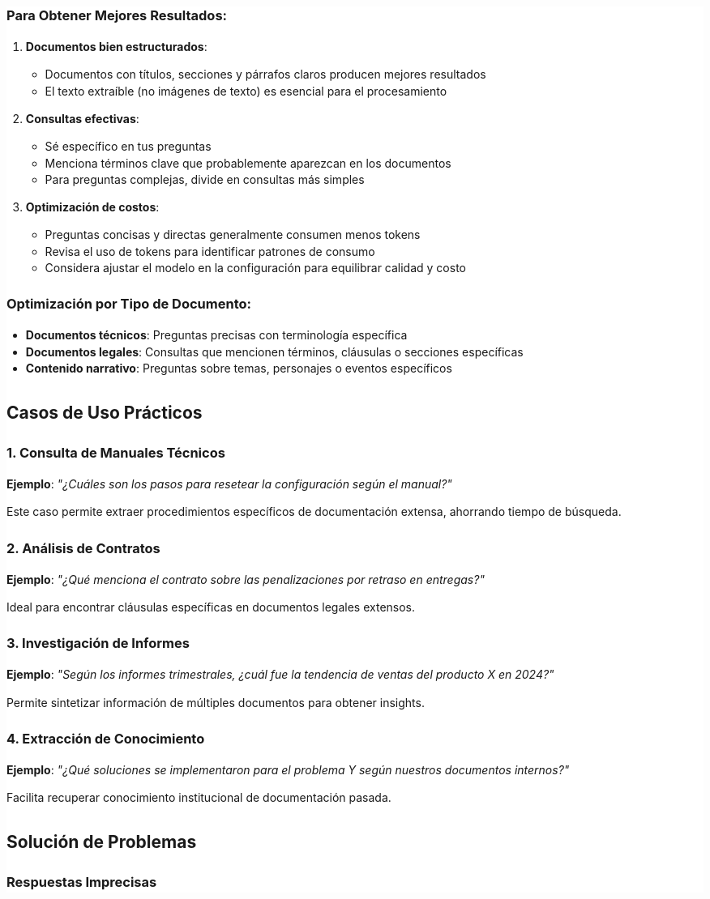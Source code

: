 ### Para Obtener Mejores Resultados:

1. **Documentos bien estructurados**:
   - Documentos con títulos, secciones y párrafos claros producen mejores resultados
   - El texto extraíble (no imágenes de texto) es esencial para el procesamiento

2. **Consultas efectivas**:
   - Sé específico en tus preguntas
   - Menciona términos clave que probablemente aparezcan en los documentos
   - Para preguntas complejas, divide en consultas más simples

3. **Optimización de costos**:
   - Preguntas concisas y directas generalmente consumen menos tokens
   - Revisa el uso de tokens para identificar patrones de consumo
   - Considera ajustar el modelo en la configuración para equilibrar calidad y costo

### Optimización por Tipo de Documento:

- **Documentos técnicos**: Preguntas precisas con terminología específica
- **Documentos legales**: Consultas que mencionen términos, cláusulas o secciones específicas
- **Contenido narrativo**: Preguntas sobre temas, personajes o eventos específicos

## Casos de Uso Prácticos

### 1. Consulta de Manuales Técnicos

**Ejemplo**: *"¿Cuáles son los pasos para resetear la configuración según el manual?"*

Este caso permite extraer procedimientos específicos de documentación extensa, ahorrando tiempo de búsqueda.

### 2. Análisis de Contratos

**Ejemplo**: *"¿Qué menciona el contrato sobre las penalizaciones por retraso en entregas?"*

Ideal para encontrar cláusulas específicas en documentos legales extensos.

### 3. Investigación de Informes

**Ejemplo**: *"Según los informes trimestrales, ¿cuál fue la tendencia de ventas del producto X en 2024?"*

Permite sintetizar información de múltiples documentos para obtener insights.

### 4. Extracción de Conocimiento

**Ejemplo**: *"¿Qué soluciones se implementaron para el problema Y según nuestros documentos internos?"*

Facilita recuperar conocimiento institucional de documentación pasada.

## Solución de Problemas

### Respuestas Imprecisas
